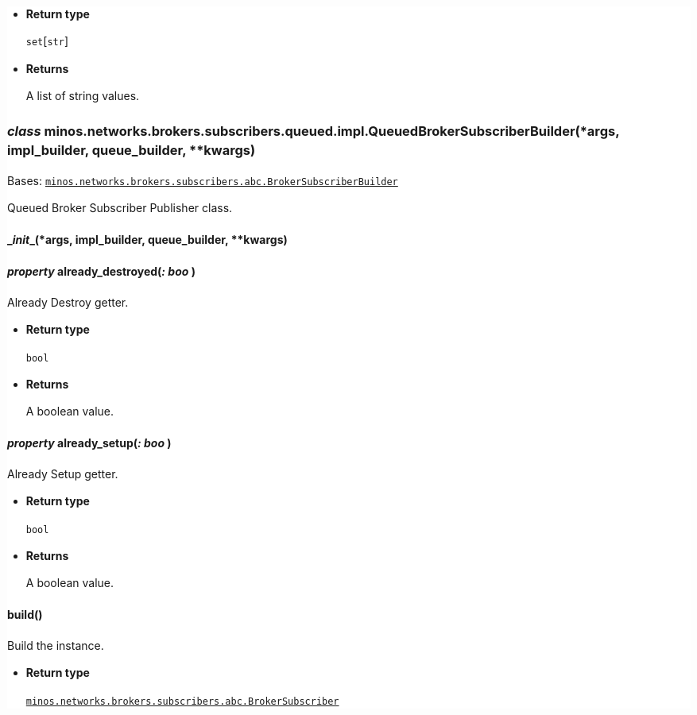 
* **Return type**

    `set`[`str`]



* **Returns**

    A list of string values.



### _class_ minos.networks.brokers.subscribers.queued.impl.QueuedBrokerSubscriberBuilder(\*args, impl_builder, queue_builder, \*\*kwargs)
Bases: [`minos.networks.brokers.subscribers.abc.BrokerSubscriberBuilder`](minos.networks.brokers.subscribers.abc.md#minos.networks.brokers.subscribers.abc.BrokerSubscriberBuilder)

Queued Broker Subscriber Publisher class.


#### \__init__(\*args, impl_builder, queue_builder, \*\*kwargs)

#### _property_ already_destroyed(_: boo_ )
Already Destroy getter.


* **Return type**

    `bool`



* **Returns**

    A boolean value.



#### _property_ already_setup(_: boo_ )
Already Setup getter.


* **Return type**

    `bool`



* **Returns**

    A boolean value.



#### build()
Build the instance.


* **Return type**

    [`minos.networks.brokers.subscribers.abc.BrokerSubscriber`](minos.networks.brokers.subscribers.abc.md#minos.networks.brokers.subscribers.abc.BrokerSubscriber)
